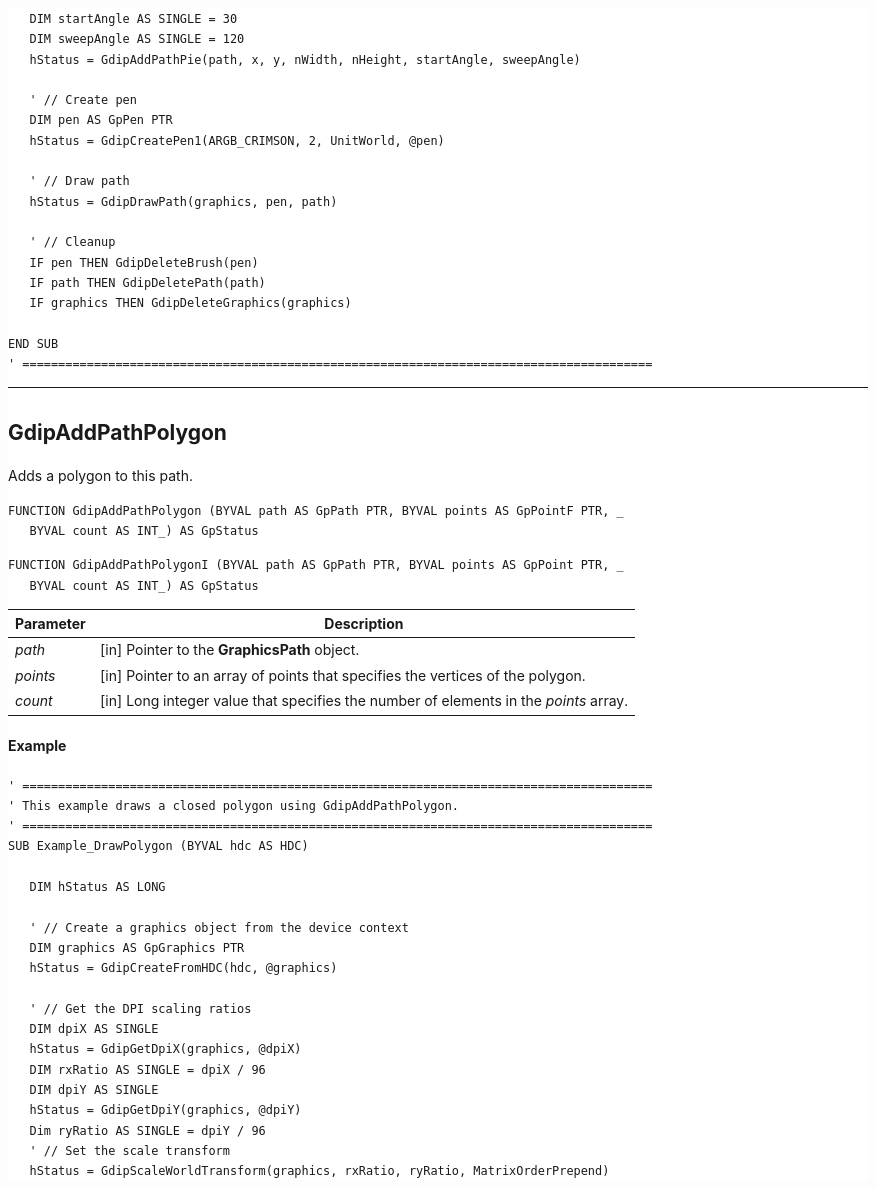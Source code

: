 ```
   DIM startAngle AS SINGLE = 30
   DIM sweepAngle AS SINGLE = 120
   hStatus = GdipAddPathPie(path, x, y, nWidth, nHeight, startAngle, sweepAngle)

   ' // Create pen
   DIM pen AS GpPen PTR
   hStatus = GdipCreatePen1(ARGB_CRIMSON, 2, UnitWorld, @pen)

   ' // Draw path
   hStatus = GdipDrawPath(graphics, pen, path)

   ' // Cleanup
   IF pen THEN GdipDeleteBrush(pen)
   IF path THEN GdipDeletePath(path)
   IF graphics THEN GdipDeleteGraphics(graphics)

END SUB
' ========================================================================================
```
---

## GdipAddPathPolygon

Adds a polygon to this path.

```
FUNCTION GdipAddPathPolygon (BYVAL path AS GpPath PTR, BYVAL points AS GpPointF PTR, _
   BYVAL count AS INT_) AS GpStatus
```
```
FUNCTION GdipAddPathPolygonI (BYVAL path AS GpPath PTR, BYVAL points AS GpPoint PTR, _
   BYVAL count AS INT_) AS GpStatus
```

| Parameter  | Description |
| ---------- | ----------- |
| *path* | [in] Pointer to the **GraphicsPath** object. |
| *points* | [in] Pointer to an array of points that specifies the vertices of the polygon. |
| *count* | [in] Long integer value that specifies the number of elements in the *points* array. |

#### Example

```
' ========================================================================================
' This example draws a closed polygon using GdipAddPathPolygon.
' ========================================================================================
SUB Example_DrawPolygon (BYVAL hdc AS HDC)

   DIM hStatus AS LONG

   ' // Create a graphics object from the device context
   DIM graphics AS GpGraphics PTR
   hStatus = GdipCreateFromHDC(hdc, @graphics)

   ' // Get the DPI scaling ratios
   DIM dpiX AS SINGLE
   hStatus = GdipGetDpiX(graphics, @dpiX)
   DIM rxRatio AS SINGLE = dpiX / 96
   DIM dpiY AS SINGLE
   hStatus = GdipGetDpiY(graphics, @dpiY)
   Dim ryRatio AS SINGLE = dpiY / 96
   ' // Set the scale transform
   hStatus = GdipScaleWorldTransform(graphics, rxRatio, ryRatio, MatrixOrderPrepend)
```
